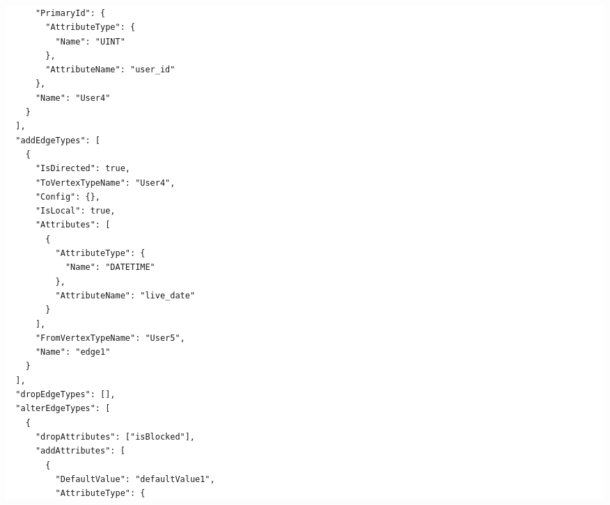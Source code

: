 ```
      "PrimaryId": {
        "AttributeType": {
          "Name": "UINT"
        },
        "AttributeName": "user_id"
      },
      "Name": "User4"
    }
  ],
  "addEdgeTypes": [
    {
      "IsDirected": true,
      "ToVertexTypeName": "User4",
      "Config": {},
      "IsLocal": true,
      "Attributes": [
        {
          "AttributeType": {
            "Name": "DATETIME"
          },
          "AttributeName": "live_date"
        }
      ],
      "FromVertexTypeName": "User5",
      "Name": "edge1"
    }
  ],
  "dropEdgeTypes": [],
  "alterEdgeTypes": [
    {
      "dropAttributes": ["isBlocked"],
      "addAttributes": [
        {
          "DefaultValue": "defaultValue1",
          "AttributeType": {
